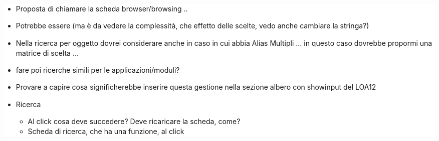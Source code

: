 - Proposta di chiamare la scheda browser/browsing ..
- Potrebbe essere (ma è da vedere la complessità, che effetto delle scelte, vedo anche cambiare la stringa?)
- Nella ricerca per oggetto dovrei considerare anche in caso in cui abbia Alias Multipli ... in questo
  caso dovrebbe propormi una matrice di scelta ...
- fare poi ricerche simili per le applicazioni/moduli?

- Provare a capire cosa significherebbe inserire questa gestione nella sezione albero con showinput del LOA12

- Ricerca
  - Al click cosa deve succedere? Deve ricaricare la scheda, come?
  - Scheda di ricerca, che ha una funzione, al click

